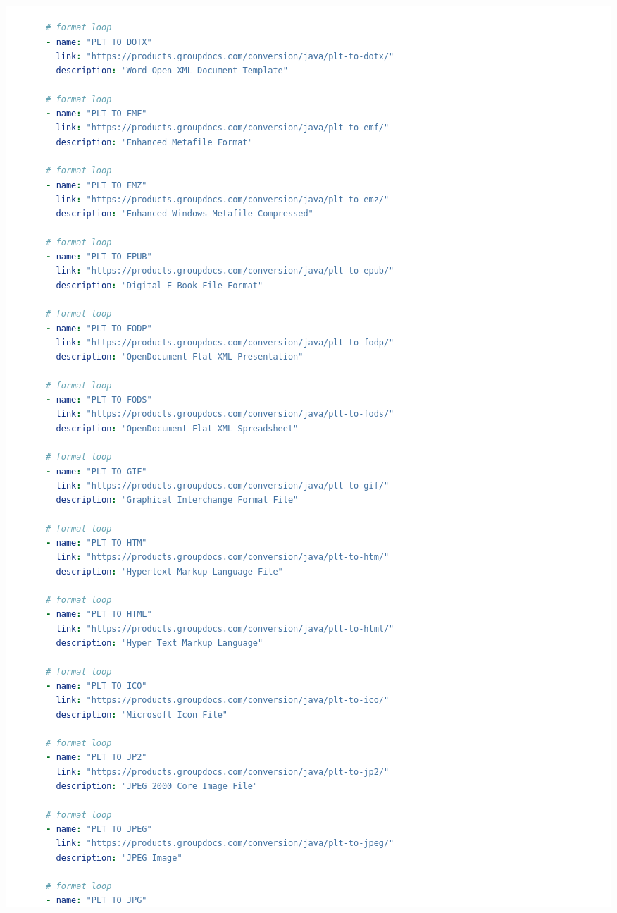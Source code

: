 ```yaml

        # format loop
        - name: "PLT TO DOTX"
          link: "https://products.groupdocs.com/conversion/java/plt-to-dotx/"
          description: "Word Open XML Document Template"

        # format loop
        - name: "PLT TO EMF"
          link: "https://products.groupdocs.com/conversion/java/plt-to-emf/"
          description: "Enhanced Metafile Format"

        # format loop
        - name: "PLT TO EMZ"
          link: "https://products.groupdocs.com/conversion/java/plt-to-emz/"
          description: "Enhanced Windows Metafile Compressed"

        # format loop
        - name: "PLT TO EPUB"
          link: "https://products.groupdocs.com/conversion/java/plt-to-epub/"
          description: "Digital E-Book File Format"

        # format loop
        - name: "PLT TO FODP"
          link: "https://products.groupdocs.com/conversion/java/plt-to-fodp/"
          description: "OpenDocument Flat XML Presentation"

        # format loop
        - name: "PLT TO FODS"
          link: "https://products.groupdocs.com/conversion/java/plt-to-fods/"
          description: "OpenDocument Flat XML Spreadsheet"

        # format loop
        - name: "PLT TO GIF"
          link: "https://products.groupdocs.com/conversion/java/plt-to-gif/"
          description: "Graphical Interchange Format File"

        # format loop
        - name: "PLT TO HTM"
          link: "https://products.groupdocs.com/conversion/java/plt-to-htm/"
          description: "Hypertext Markup Language File"

        # format loop
        - name: "PLT TO HTML"
          link: "https://products.groupdocs.com/conversion/java/plt-to-html/"
          description: "Hyper Text Markup Language"

        # format loop
        - name: "PLT TO ICO"
          link: "https://products.groupdocs.com/conversion/java/plt-to-ico/"
          description: "Microsoft Icon File"

        # format loop
        - name: "PLT TO JP2"
          link: "https://products.groupdocs.com/conversion/java/plt-to-jp2/"
          description: "JPEG 2000 Core Image File"

        # format loop
        - name: "PLT TO JPEG"
          link: "https://products.groupdocs.com/conversion/java/plt-to-jpeg/"
          description: "JPEG Image"

        # format loop
        - name: "PLT TO JPG"
```